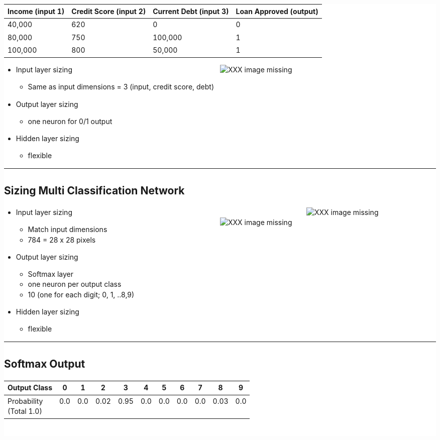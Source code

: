 
| Income (input 1) | Credit Score (input 2) | Current Debt (input 3) | Loan Approved (output) |
|------------------|------------------------|------------------------|------------------------|
| 40,000           | 620                    | 0                      | 0                      |
| 80,000           | 750                    | 100,000                | 1                      |
| 100,000          | 800                    | 50,000                 | 1                      |



<img src="../../assets/images/deep-learning/network-sizing-2-binary-classification.png" alt="XXX image missing" style="width:50%;float:right;"/>


- Input layer sizing
  -  Same as input dimensions = 3 (input, credit score, debt)

- Output layer sizing
    - one neuron for 0/1 output

- Hidden layer sizing
  - flexible

---

## Sizing Multi Classification Network

<img src="../../assets/images/deep-learning/3rd-party/mnist-1.jpeg" alt="XXX image missing" style="width:30%;float:right;"/>

<img src="../../assets/images/deep-learning/network-sizing-3-multi-classification.png" alt="XXX image missing" style="width:50%;float:right;clear:both;"/>

- Input layer sizing
  - Match input dimensions
  - 784 = 28 x 28 pixels

- Output layer sizing
  - Softmax layer
  - one neuron per output class
  - 10 (one for each digit; 0, 1, ..8,9)

- Hidden layer sizing
  - flexible

---



## Softmax Output

| Output Class | 0 | 1 | 2 | 3 | 4 | 5 | 6 | 7 | 8 | 9 |
|-------------------------------|-----|-----|------|------|-----|-----|-----|-----|------|-----|
| Probability <br/> (Total 1.0) | 0.0 | 0.0 | 0.02 | 0.95 | 0.0 | 0.0 | 0.0 | 0.0 | 0.03 | 0.0 |



<br/>
